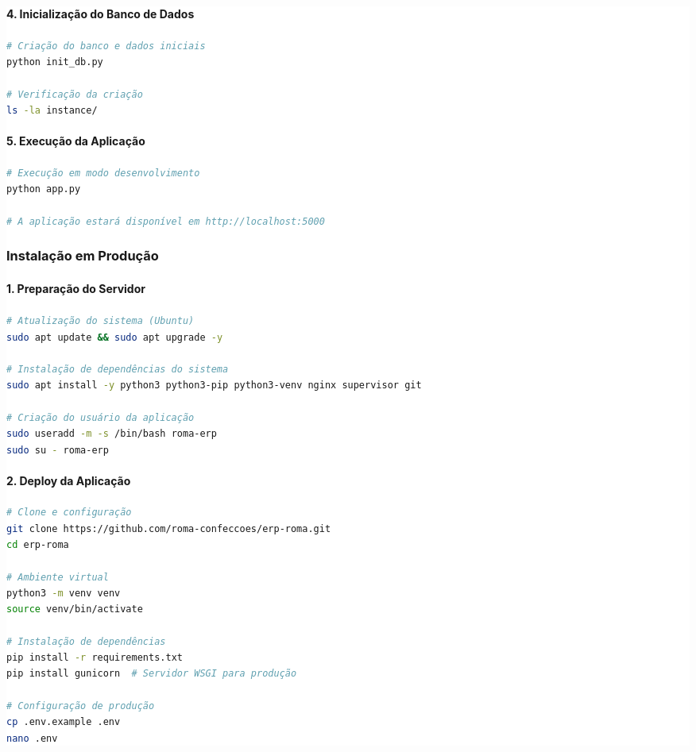 #### 4. Inicialização do Banco de Dados

```bash
# Criação do banco e dados iniciais
python init_db.py

# Verificação da criação
ls -la instance/
```

#### 5. Execução da Aplicação

```bash
# Execução em modo desenvolvimento
python app.py

# A aplicação estará disponível em http://localhost:5000
```

### Instalação em Produção

#### 1. Preparação do Servidor

```bash
# Atualização do sistema (Ubuntu)
sudo apt update && sudo apt upgrade -y

# Instalação de dependências do sistema
sudo apt install -y python3 python3-pip python3-venv nginx supervisor git

# Criação do usuário da aplicação
sudo useradd -m -s /bin/bash roma-erp
sudo su - roma-erp
```

#### 2. Deploy da Aplicação

```bash
# Clone e configuração
git clone https://github.com/roma-confeccoes/erp-roma.git
cd erp-roma

# Ambiente virtual
python3 -m venv venv
source venv/bin/activate

# Instalação de dependências
pip install -r requirements.txt
pip install gunicorn  # Servidor WSGI para produção

# Configuração de produção
cp .env.example .env
nano .env
```
